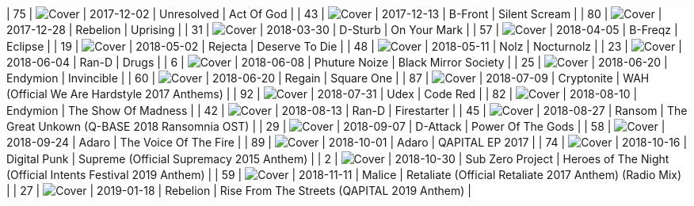 | 75 | ![Cover](https://i.discogs.com/sm0GeRWp9gUkJN97aPBhiMPzUnRboCboAkjOrOnZluE/rs:fit/g:sm/q:40/h:150/w:150/czM6Ly9kaXNjb2dz/LWRhdGFiYXNlLWlt/YWdlcy9SLTExMjQ2/MzUxLTE1MTI2NjIz/NzUtNzg0MC5qcGVn.jpeg) | 2017-12-02 | Unresolved | Act Of God |
| 43 | ![Cover](https://i.discogs.com/QrJkXWSWPcSYwgMDtwPVoXKgjT6ew-cotag_fu6Ay-4/rs:fit/g:sm/q:40/h:150/w:150/czM6Ly9kaXNjb2dz/LWRhdGFiYXNlLWlt/YWdlcy9SLTExMjcw/NTYwLTE1MTMxMjAw/MjUtMjE1OS5qcGVn.jpeg) | 2017-12-13 | B-Front | Silent Scream |
| 80 | ![Cover](https://i.discogs.com/uC2RB2YSn1N4IQh6BFm_lN1XZ5OkLKz-NrgHfMHNwvI/rs:fit/g:sm/q:40/h:150/w:150/czM6Ly9kaXNjb2dz/LWRhdGFiYXNlLWlt/YWdlcy9SLTkxMTI2/NzgtMTQ3NDk4OTE1/NC0yMjQwLmpwZWc.jpeg) | 2017-12-28 | Rebelion | Uprising |
| 31 | ![Cover](https://i.discogs.com/q7qkgogEUBM_6MQ-8VatH2SxyMr0oF3PJF4uAJ8A_P8/rs:fit/g:sm/q:40/h:150/w:150/czM6Ly9kaXNjb2dz/LWRhdGFiYXNlLWlt/YWdlcy9SLTExNzg1/NjUyLTE1MjIzNDY5/OTEtNjE4NS5qcGVn.jpeg) | 2018-03-30 | D-Sturb | On Your Mark |
| 57 | ![Cover](https://i.discogs.com/0QmZf6_D5NjLcZBaq-v9qYZQqU85LmLsJR_gRXkvSRA/rs:fit/g:sm/q:40/h:150/w:150/czM6Ly9kaXNjb2dz/LWRhdGFiYXNlLWlt/YWdlcy9SLTExODE5/MTA3LTE1NTE5OTM0/MjQtMzYxMS5qcGVn.jpeg) | 2018-04-05 | B-Freqz | Eclipse |
| 19 | ![Cover](https://i.discogs.com/Iq4Sp2Td57PW5f0p_Abva7cJhRvh5gDTQN9c7QJxwbs/rs:fit/g:sm/q:40/h:150/w:150/czM6Ly9kaXNjb2dz/LWRhdGFiYXNlLWlt/YWdlcy9SLTExOTQ1/ODUwLTE1MjUyMjUw/NDItMjU4NC5qcGVn.jpeg) | 2018-05-02 | Rejecta | Deserve To Die |
| 48 | ![Cover](https://i.discogs.com/XDJg57gvCL8kmyic-UoWo3zk3rjkXGUknGvdzqZHvlw/rs:fit/g:sm/q:40/h:150/w:150/czM6Ly9kaXNjb2dz/LWRhdGFiYXNlLWlt/YWdlcy9SLTExOTg0/ODY2LTE1MjYwNTAx/MTItNTc0MC5qcGVn.jpeg) | 2018-05-11 | Nolz | Nocturnolz |
| 23 | ![Cover](https://i.discogs.com/Z0N-YogPWQECuFjbpyk0oRYBuFRf9vyVIfE-ZFwC_9o/rs:fit/g:sm/q:40/h:150/w:150/czM6Ly9kaXNjb2dz/LWRhdGFiYXNlLWlt/YWdlcy9SLTEwNzAx/NDEwLTE1MDI2ODA3/MjQtMzExNi5qcGVn.jpeg) | 2018-06-04 | Ran-D | Drugs |
| 6 | ![Cover](https://i.discogs.com/hqWmbGKxSq1PfZHxW2fnMKd2liM1XyMlUNnQDHIOOYo/rs:fit/g:sm/q:40/h:150/w:150/czM6Ly9kaXNjb2dz/LWRhdGFiYXNlLWlt/YWdlcy9SLTEyMTEy/MjM1LTE1Mjg1NTI1/NDgtODA3NS5qcGVn.jpeg) | 2018-06-08 | Phuture Noize | Black Mirror Society |
| 25 | ![Cover](https://i.discogs.com/g5sPNEzZo0lIaKKD2ZNIljW7PN_zOP52jOXx698OZtM/rs:fit/g:sm/q:40/h:150/w:150/czM6Ly9kaXNjb2dz/LWRhdGFiYXNlLWlt/YWdlcy9SLTEyMTYz/MTcyLTE1Mjk1NzQ1/MzQtOTU1MC5qcGVn.jpeg) | 2018-06-20 | Endymion | Invincible |
| 60 | ![Cover](https://i.discogs.com/25itXO8WzvVu2tjckk6MZX9CDU6QS_KSZ4RETxBADas/rs:fit/g:sm/q:40/h:150/w:150/czM6Ly9kaXNjb2dz/LWRhdGFiYXNlLWlt/YWdlcy9SLTIyMzQ5/MjI0LTE2NDYxNTcx/ODUtMzYyOS5qcGVn.jpeg) | 2018-06-20 | Regain | Square One |
| 87 | ![Cover](https://i.discogs.com/8EpuAfPE_oFcN1lA2LhUHkYmx-WbnpwSTsGgMh2Cv5I/rs:fit/g:sm/q:40/h:150/w:150/czM6Ly9kaXNjb2dz/LWRhdGFiYXNlLWlt/YWdlcy9SLTExMjk1/NTY4LTE1MTM2Mjgz/NTUtNTA4NC5qcGVn.jpeg) | 2018-07-09 | Cryptonite | WAH (Official We Are Hardstyle 2017 Anthems) |
| 92 | ![Cover](https://i.discogs.com/5QS0nLb0JPtGuB3xilfmxkSyk8bmYQtTtmoaA-0hgFI/rs:fit/g:sm/q:40/h:150/w:150/czM6Ly9kaXNjb2dz/LWRhdGFiYXNlLWlt/YWdlcy9SLTEyMzMx/MTQxLTE1MzMwNzQ2/MDItODQ0Ny5qcGVn.jpeg) | 2018-07-31 | Udex | Code Red |
| 82 | ![Cover](https://i.discogs.com/cNNiTPSnMVXhiR9TChDhwatcScVndCN-Pfz3uoYkrKo/rs:fit/g:sm/q:40/h:150/w:150/czM6Ly9kaXNjb2dz/LWRhdGFiYXNlLWlt/YWdlcy9SLTEwMjc0/MjIyLTE0OTQ1MDAz/NzItNzIxNy5qcGVn.jpeg) | 2018-08-10 | Endymion | The Show Of Madness |
| 42 | ![Cover](https://i.discogs.com/n1OIBqurrQmp6vcDBYNkq2KwsWd-tZ5sxKhJCaTYv84/rs:fit/g:sm/q:40/h:150/w:150/czM6Ly9kaXNjb2dz/LWRhdGFiYXNlLWlt/YWdlcy9SLTc2MTY5/OTUtMTQ0NTIzMTM1/OS04MTcwLmpwZWc.jpeg) | 2018-08-13 | Ran-D | Firestarter |
| 45 | ![Cover](https://i.discogs.com/4DqXl4HvaIE06hCl5Zb-IEAYuVNvR_kPf4tR03lh65Y/rs:fit/g:sm/q:40/h:150/w:150/czM6Ly9kaXNjb2dz/LWRhdGFiYXNlLWlt/YWdlcy9SLTEyNDUz/NTYzLTE1MzU1Nzgw/NzQtNzY4Mi5qcGVn.jpeg) | 2018-08-27 | Ransom | The Great Unkown (Q-BASE 2018 Ransomnia OST) |
| 29 | ![Cover](https://i.discogs.com/RdXxawZNLrPLk4a4H4NagHtd2A9FgQEKqtIMKI3QTOI/rs:fit/g:sm/q:40/h:150/w:150/czM6Ly9kaXNjb2dz/LWRhdGFiYXNlLWlt/YWdlcy9SLTEzMjkz/MTYwLTE1NTE1Mzc5/MDktNzkzNC5qcGVn.jpeg) | 2018-09-07 | D-Attack | Power Of The Gods |
| 58 | ![Cover](https://i.discogs.com/RJIoy5fLTp_Fg5IDyRt39z4aPrAQKNRxd1524BxMrwM/rs:fit/g:sm/q:40/h:150/w:150/czM6Ly9kaXNjb2dz/LWRhdGFiYXNlLWlt/YWdlcy9SLTEyNTY3/MTczLTE1Mzc3NDIy/NDYtMzE1NC5qcGVn.jpeg) | 2018-09-24 | Adaro | The Voice Of The Fire |
| 89 | ![Cover](https://i.discogs.com/Uj-3CScBTqsvO0S-1VllDvIpHqyLrAXrknJCwVautE8/rs:fit/g:sm/q:40/h:150/w:150/czM6Ly9kaXNjb2dz/LWRhdGFiYXNlLWlt/YWdlcy9SLTEwNzk3/Nzg1LTE1MDQ0ODA3/ODctNDIyNS5qcGVn.jpeg) | 2018-10-01 | Adaro | QAPITAL EP 2017 |
| 74 | ![Cover](https://i.discogs.com/mEL7Ryk_IZR_5o3eOyiS0E-DltiwsWgqMN-GAGPiPA8/rs:fit/g:sm/q:40/h:150/w:150/czM6Ly9kaXNjb2dz/LWRhdGFiYXNlLWlt/YWdlcy9SLTczOTQ4/NzMtMTQ0MDU3NDU2/OS02Mjc4LmpwZWc.jpeg) | 2018-10-16 | Digital Punk | Supreme (Official Supremacy 2015 Anthem) |
| 2 | ![Cover](https://i.discogs.com/cAPnnq_p--BhymBPevQLg9a9h6ppfVzyI-RyXUFrSJQ/rs:fit/g:sm/q:40/h:150/w:150/czM6Ly9kaXNjb2dz/LWRhdGFiYXNlLWlt/YWdlcy9SLTEzNTc3/OTQ4LTE1NTY4NDE5/NTUtODAwNC5qcGVn.jpeg) | 2018-10-30 | Sub Zero Project | Heroes of The Night (Official Intents Festival 2019 Anthem) |
| 59 | ![Cover](https://i.discogs.com/6NrI34XfZ3G6U9UPmKbhokJBg3jFuEHna-Ue2q9Aqfo/rs:fit/g:sm/q:40/h:150/w:150/czM6Ly9kaXNjb2dz/LWRhdGFiYXNlLWlt/YWdlcy9SLTExMDQy/NzM2LTE1MDk5MDE0/NTYtNTAwNi5qcGVn.jpeg) | 2018-11-11 | Malice | Retaliate (Official Retaliate 2017 Anthem) (Radio Mix) |
| 27 | ![Cover](https://i.discogs.com/lLtCzUCPyzWwAVUrKAuICn4F-p3rIu50-AHpN0y0kog/rs:fit/g:sm/q:40/h:150/w:150/czM6Ly9kaXNjb2dz/LWRhdGFiYXNlLWlt/YWdlcy9SLTEzMDg1/NjAzLTE1NDc4MDM0/NjQtMzI5Ny5qcGVn.jpeg) | 2019-01-18 | Rebelion | Rise From The Streets (QAPITAL 2019 Anthem) |